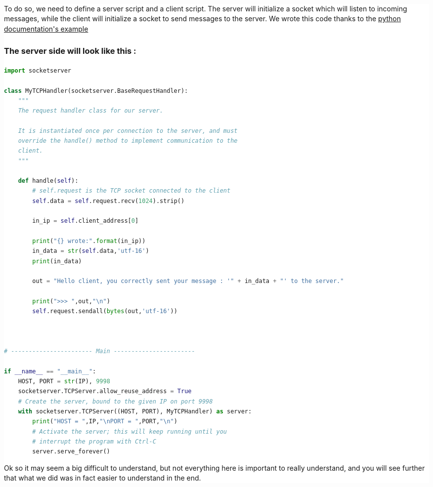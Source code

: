 To do so, we need to define a server script and a client script.
The server will initialize a socket which will listen to incoming messages, while the client will initialize a socket to send messages to the server.
We wrote this code thanks to the [python documentation's example](https://docs.python.org/3/library/socketserver.html#socketserver-tcpserver-example)

### The server side will look like this :
```py
import socketserver

class MyTCPHandler(socketserver.BaseRequestHandler):
    """
    The request handler class for our server.

    It is instantiated once per connection to the server, and must
    override the handle() method to implement communication to the
    client.
    """

    def handle(self):
        # self.request is the TCP socket connected to the client
        self.data = self.request.recv(1024).strip()
        
        in_ip = self.client_address[0]
        
        print("{} wrote:".format(in_ip))
        in_data = str(self.data,'utf-16')
        print(in_data)
        
        out = "Hello client, you correctly sent your message : '" + in_data + "' to the server."

        print(">>> ",out,"\n")
        self.request.sendall(bytes(out,'utf-16'))



# ----------------------- Main -----------------------

if __name__ == "__main__":
    HOST, PORT = str(IP), 9998
    socketserver.TCPServer.allow_reuse_address = True
    # Create the server, bound to the given IP on port 9998
    with socketserver.TCPServer((HOST, PORT), MyTCPHandler) as server:
        print("HOST = ",IP,"\nPORT = ",PORT,"\n")
        # Activate the server; this will keep running until you
        # interrupt the program with Ctrl-C
        server.serve_forever()
```

Ok so it may seem a big difficult to understand, but not everything here is important to really understand, and you will see further that what we did was in fact easier to understand in the end.
